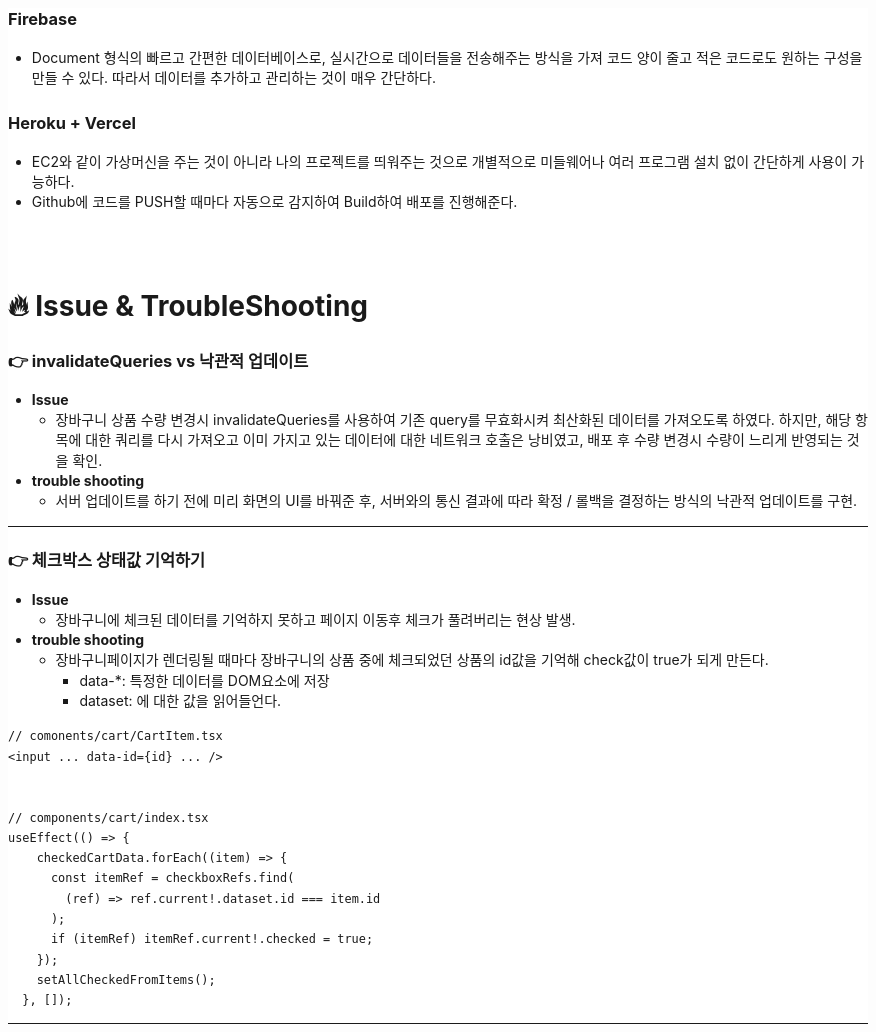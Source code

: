 ### Firebase

- Document 형식의 빠르고 간편한 데이터베이스로, 실시간으로 데이터들을 전송해주는 방식을 가져 코드 양이 줄고 적은 코드로도 원하는 구성을 만들 수 있다. 따라서 데이터를 추가하고 관리하는 것이 매우 간단하다.

### Heroku + Vercel

- EC2와 같이 가상머신을 주는 것이 아니라 나의 프로젝트를 띄워주는 것으로 개별적으로 미들웨어나 여러 프로그램 설치 없이 간단하게 사용이 가능하다.
- Github에 코드를 PUSH할 때마다 자동으로 감지하여 Build하여 배포를 진행해준다.

<br>

# 🔥 Issue & TroubleShooting

### 👉 invalidateQueries vs 낙관적 업데이트

- **Issue**
  - 장바구니 상품 수량 변경시 invalidateQueries를 사용하여 기존 query를 무효화시켜 최산화된 데이터를 가져오도록 하였다. 하지만, 해당 항목에 대한 쿼리를 다시 가져오고 이미 가지고 있는 데이터에 대한 네트워크 호출은 낭비였고, 배포 후 수량 변경시 수량이 느리게 반영되는 것을 확인.
- **trouble shooting**
  - 서버 업데이트를 하기 전에 미리 화면의 UI를 바꿔준 후, 서버와의 통신 결과에 따라 확정 / 롤백을 결정하는 방식의 낙관적 업데이트를 구현.

---

### 👉 체크박스 상태값 기억하기

- **Issue**
  - 장바구니에 체크된 데이터를 기억하지 못하고 페이지 이동후 체크가 풀려버리는 현상 발생.
- **trouble shooting**
  - 장바구니페이지가 렌더링될 때마다 장바구니의 상품 중에 체크되었던 상품의 id값을 기억해 check값이 true가 되게 만든다.
    - data-\*: 특정한 데이터를 DOM요소에 저장
    - dataset: 에 대한 값을 읽어들언다.

```
// comonents/cart/CartItem.tsx
<input ... data-id={id} ... />


// components/cart/index.tsx
useEffect(() => {
    checkedCartData.forEach((item) => {
      const itemRef = checkboxRefs.find(
        (ref) => ref.current!.dataset.id === item.id
      );
      if (itemRef) itemRef.current!.checked = true;
    });
    setAllCheckedFromItems();
  }, []);
```

---
